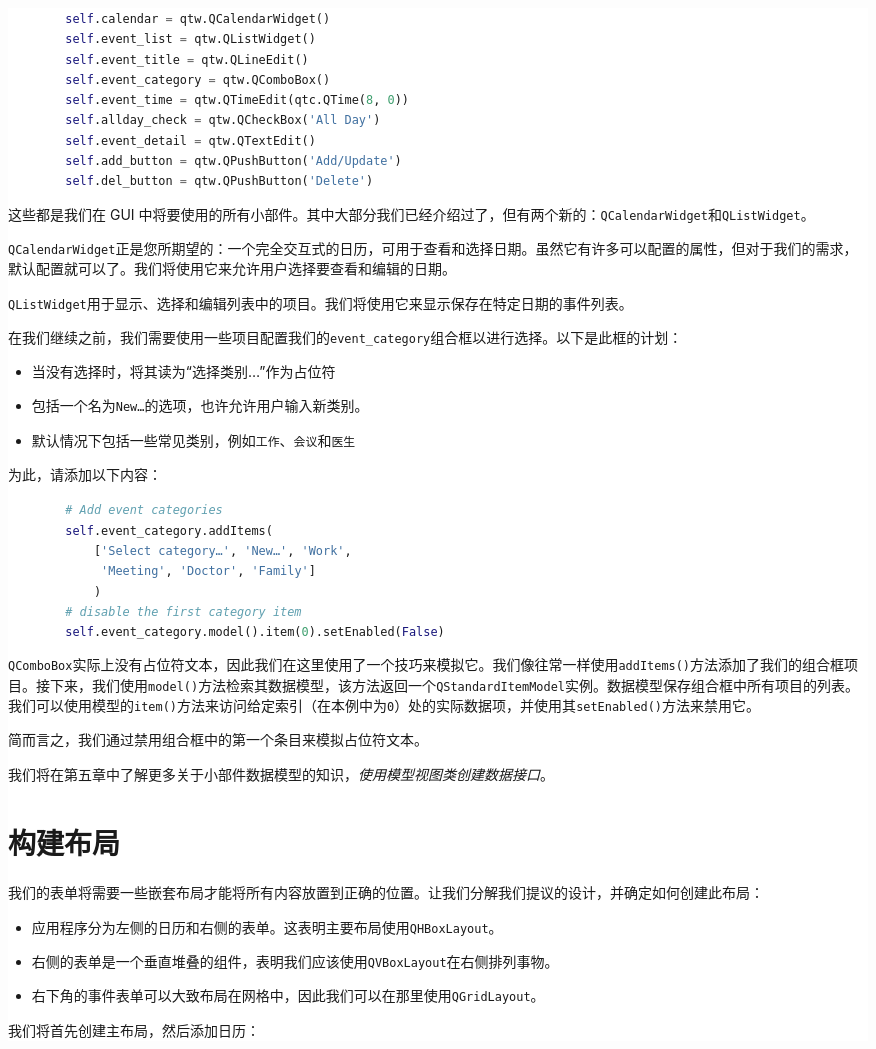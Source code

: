 ```py
        self.calendar = qtw.QCalendarWidget()
        self.event_list = qtw.QListWidget()
        self.event_title = qtw.QLineEdit()
        self.event_category = qtw.QComboBox()
        self.event_time = qtw.QTimeEdit(qtc.QTime(8, 0))
        self.allday_check = qtw.QCheckBox('All Day')
        self.event_detail = qtw.QTextEdit()
        self.add_button = qtw.QPushButton('Add/Update')
        self.del_button = qtw.QPushButton('Delete')
```

这些都是我们在 GUI 中将要使用的所有小部件。其中大部分我们已经介绍过了，但有两个新的：`QCalendarWidget`和`QListWidget`。

`QCalendarWidget`正是您所期望的：一个完全交互式的日历，可用于查看和选择日期。虽然它有许多可以配置的属性，但对于我们的需求，默认配置就可以了。我们将使用它来允许用户选择要查看和编辑的日期。

`QListWidget`用于显示、选择和编辑列表中的项目。我们将使用它来显示保存在特定日期的事件列表。

在我们继续之前，我们需要使用一些项目配置我们的`event_category`组合框以进行选择。以下是此框的计划：

+   当没有选择时，将其读为“选择类别…”作为占位符

+   包括一个名为`New…`的选项，也许允许用户输入新类别。

+   默认情况下包括一些常见类别，例如`工作`、`会议`和`医生`

为此，请添加以下内容：

```py
        # Add event categories
        self.event_category.addItems(
            ['Select category…', 'New…', 'Work',
             'Meeting', 'Doctor', 'Family']
            )
        # disable the first category item
        self.event_category.model().item(0).setEnabled(False)
```

`QComboBox`实际上没有占位符文本，因此我们在这里使用了一个技巧来模拟它。我们像往常一样使用`addItems()`方法添加了我们的组合框项目。接下来，我们使用`model()`方法检索其数据模型，该方法返回一个`QStandardItemModel`实例。数据模型保存组合框中所有项目的列表。我们可以使用模型的`item()`方法来访问给定索引（在本例中为`0`）处的实际数据项，并使用其`setEnabled()`方法来禁用它。

简而言之，我们通过禁用组合框中的第一个条目来模拟占位符文本。

我们将在第五章中了解更多关于小部件数据模型的知识，*使用模型视图类创建数据接口*。

# 构建布局

我们的表单将需要一些嵌套布局才能将所有内容放置到正确的位置。让我们分解我们提议的设计，并确定如何创建此布局：

+   应用程序分为左侧的日历和右侧的表单。这表明主要布局使用`QHBoxLayout`。

+   右侧的表单是一个垂直堆叠的组件，表明我们应该使用`QVBoxLayout`在右侧排列事物。

+   右下角的事件表单可以大致布局在网格中，因此我们可以在那里使用`QGridLayout`。

我们将首先创建主布局，然后添加日历：
